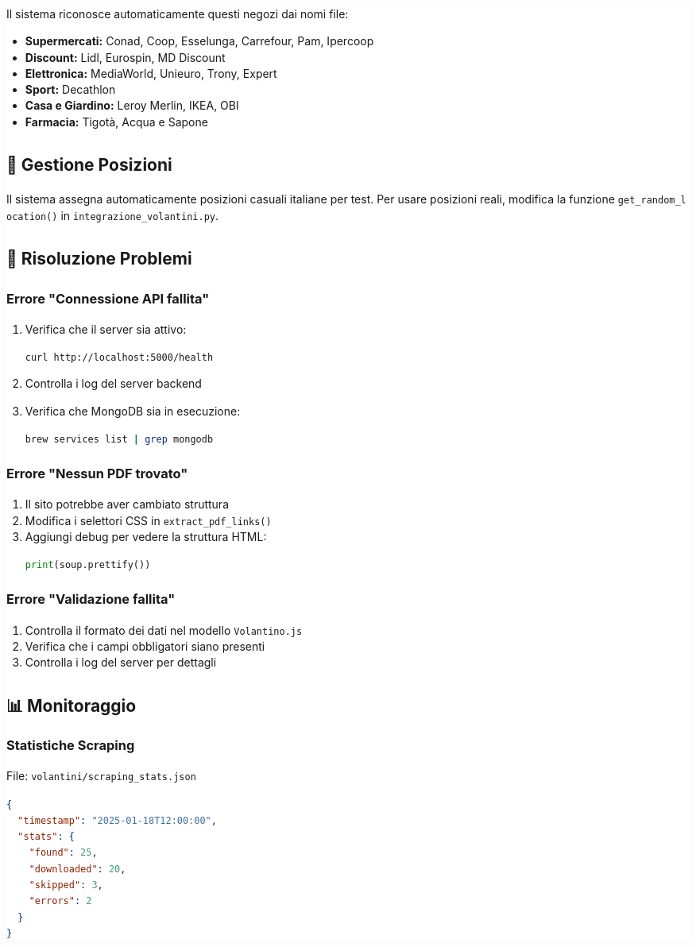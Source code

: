 Il sistema riconosce automaticamente questi negozi dai nomi file:

- **Supermercati:** Conad, Coop, Esselunga, Carrefour, Pam, Ipercoop
- **Discount:** Lidl, Eurospin, MD Discount
- **Elettronica:** MediaWorld, Unieuro, Trony, Expert
- **Sport:** Decathlon
- **Casa e Giardino:** Leroy Merlin, IKEA, OBI
- **Farmacia:** Tigotà, Acqua e Sapone

## 📍 Gestione Posizioni

Il sistema assegna automaticamente posizioni casuali italiane per test.
Per usare posizioni reali, modifica la funzione `get_random_location()` in `integrazione_volantini.py`.

## 🔧 Risoluzione Problemi

### Errore "Connessione API fallita"

1. Verifica che il server sia attivo:
   ```bash
   curl http://localhost:5000/health
   ```

2. Controlla i log del server backend

3. Verifica che MongoDB sia in esecuzione:
   ```bash
   brew services list | grep mongodb
   ```

### Errore "Nessun PDF trovato"

1. Il sito potrebbe aver cambiato struttura
2. Modifica i selettori CSS in `extract_pdf_links()`
3. Aggiungi debug per vedere la struttura HTML:
   ```python
   print(soup.prettify())
   ```

### Errore "Validazione fallita"

1. Controlla il formato dei dati nel modello `Volantino.js`
2. Verifica che i campi obbligatori siano presenti
3. Controlla i log del server per dettagli

## 📊 Monitoraggio

### Statistiche Scraping

File: `volantini/scraping_stats.json`
```json
{
  "timestamp": "2025-01-18T12:00:00",
  "stats": {
    "found": 25,
    "downloaded": 20,
    "skipped": 3,
    "errors": 2
  }
}
```
